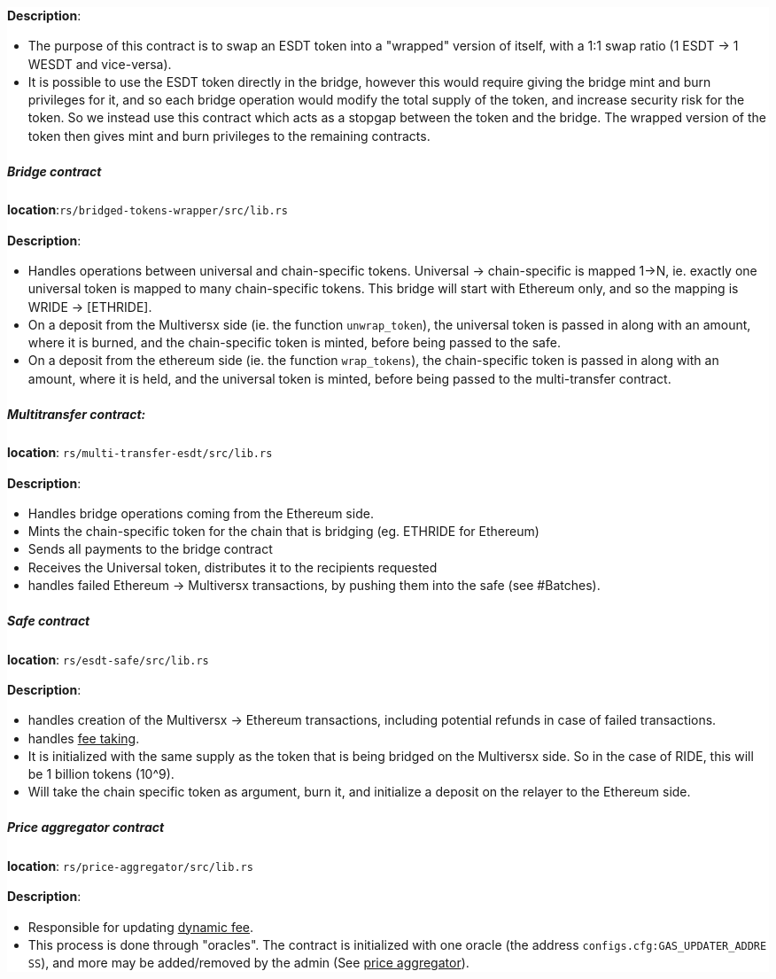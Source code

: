 **Description**:
- The purpose of this contract is to swap an ESDT token into a "wrapped" version of itself, with a 1:1 swap ratio (1 ESDT -> 1 WESDT and vice-versa). 
- It is possible to use the ESDT token directly in the bridge, however this would require giving the bridge mint and burn privileges for it, and so each bridge operation would modify the total supply of the token, and increase security risk for the token. So we instead use this contract which acts as a stopgap between the token and the bridge. The wrapped version of the token then gives mint and burn privileges to the remaining contracts.

##### Bridge contract
**location**:`rs/bridged-tokens-wrapper/src/lib.rs`

**Description**: 
- Handles operations between universal and chain-specific tokens. Universal -> chain-specific is mapped 1->N, ie. exactly one universal token is mapped to many chain-specific tokens. This bridge will start with Ethereum only, and so the mapping is WRIDE -> [ETHRIDE]. 
- On a deposit from the Multiversx side (ie. the function `unwrap_token`), the universal token is passed in along with an amount, where it is burned, and the chain-specific token is minted, before being passed to the safe.
- On a deposit from the ethereum side (ie. the function `wrap_tokens`), the chain-specific token is passed in along with an amount, where it is held, and the universal token is minted, before being passed to the multi-transfer contract.


##### Multitransfer contract: 
**location**: `rs/multi-transfer-esdt/src/lib.rs`

**Description**:
- Handles bridge operations coming from the Ethereum side.  
- Mints the chain-specific token for the chain that is bridging (eg. ETHRIDE for Ethereum)
- Sends all payments to the bridge contract
- Receives the Universal token, distributes it to the recipients requested
- handles failed Ethereum -> Multiversx transactions, by pushing them into the safe (see #Batches).

##### Safe contract
**location**: `rs/esdt-safe/src/lib.rs`

**Description**: 
- handles creation of the Multiversx -> Ethereum transactions, including potential refunds in case of failed transactions. 
- handles [fee taking](#Fees).
- It is initialized with the same supply as the token that is being bridged on the Multiversx side. So in the case of RIDE, this will be 1 billion tokens (10^9). 
- Will take the chain specific token as argument, burn it, and initialize a deposit on the relayer to the Ethereum side.

##### Price aggregator contract
**location**: `rs/price-aggregator/src/lib.rs`

**Description**: 
- Responsible for updating [dynamic fee](#Fees).
- This process is done through "oracles". The contract is initialized with one oracle (the address `configs.cfg:GAS_UPDATER_ADDRESS`), and more may be added/removed by the admin (See [price aggregator](#price-aggregator)).
